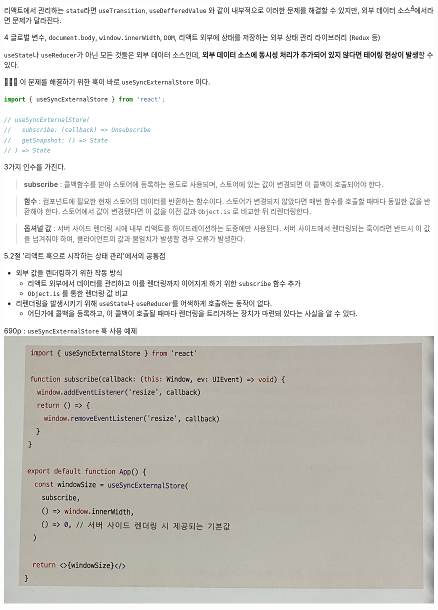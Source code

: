 리액트에서 관리하는 `state`라면 `useTransition`, `useDefferedValue` 와 같이 내부적으로 이러한 문제를 해결할 수 있지만, 외부 데이터 소스<sup>[4](#footnote_4)</sup>에서라면 문제가 달라진다.

<a name="footnote_4">4</a> 글로벌 변수, `document.body`, `window.innerWidth`, `DOM`, 리액트 외부에 상태를 저장하는 외부 상태 관리 라이브러리 (`Redux` 등)

`useState`나 `useReducer`가 아닌 모든 것들은 외부 데이터 소스인데, **외부 데이터 소스에 동시성 처리가 추가되어 있지 않다면 테어링 현상이 발생**할 수 있다.

💁🏻‍♀️ 이 문제를 해결하기 위한 훅이 바로 `useSyncExternalStore` 이다.

```jsx
import { useSyncExternalStore } from 'react';

// useSyncExternalStore(
//   subscribe: (callback) => Unsubscribe
//   getSnapshot: () => State
// ) => State
```

3가지 인수를 가진다.
> **subscribe**
: 콜백함수를 받아 스토어에 등록하는 용도로 사용되며, 스토어에 있는 값이 변경되면 이 콜백이 호출되어야 한다.

> **함수**
: 컴포넌트에 필요한 현재 스토어의 데이터를 반환하는 함수이다. 스토어가 변경되지 않았다면 매번 함수를 호출할 때마다 동일한 값을 반환해야 한다. 스토어에서 값이 변경됐다면 이 값을 이전 값과 `Object.is` 로 비교한 뒤 리렌더링한다.

> **옵셔널 값**
: 서버 사이드 렌더링 시에 내부 리액트를 하이드레이션하는 도중에만 사용된다. 서버 사이드에서 렌더링되는 훅이라면 반드시 이 값을 넘겨줘야 하며, 클라이언트의 값과 불일치가 발생할 경우 오류가 발생한다.

5.2절 '리액트 훅으로 시작하는 상태 관리'에서의 공통점
- 외부 값을 렌더링하기 위한 작동 방식
  - 리액트 외부에서 데이터를 관리하고 이를 렌더링까지 이어지게 하기 위한 `subscribe` 함수 추가
  - `Object.is` 를 통한 렌더링 값 비교
- 리렌더링을 발생시키기 위해 `useState`나 `useReducer`를 어색하게 호출하는 동작이 없다.
  - 어딘가에 콜백을 등록하고, 이 콜백이 호출될 때마다 렌더링을 트리거하는 장치가 마련돼 있다는 사실을 알 수 있다.

690p : `useSyncExternalStore` 훅 사용 예제
![Alt text](KakaoTalk_20240104_192146055.jpg)
